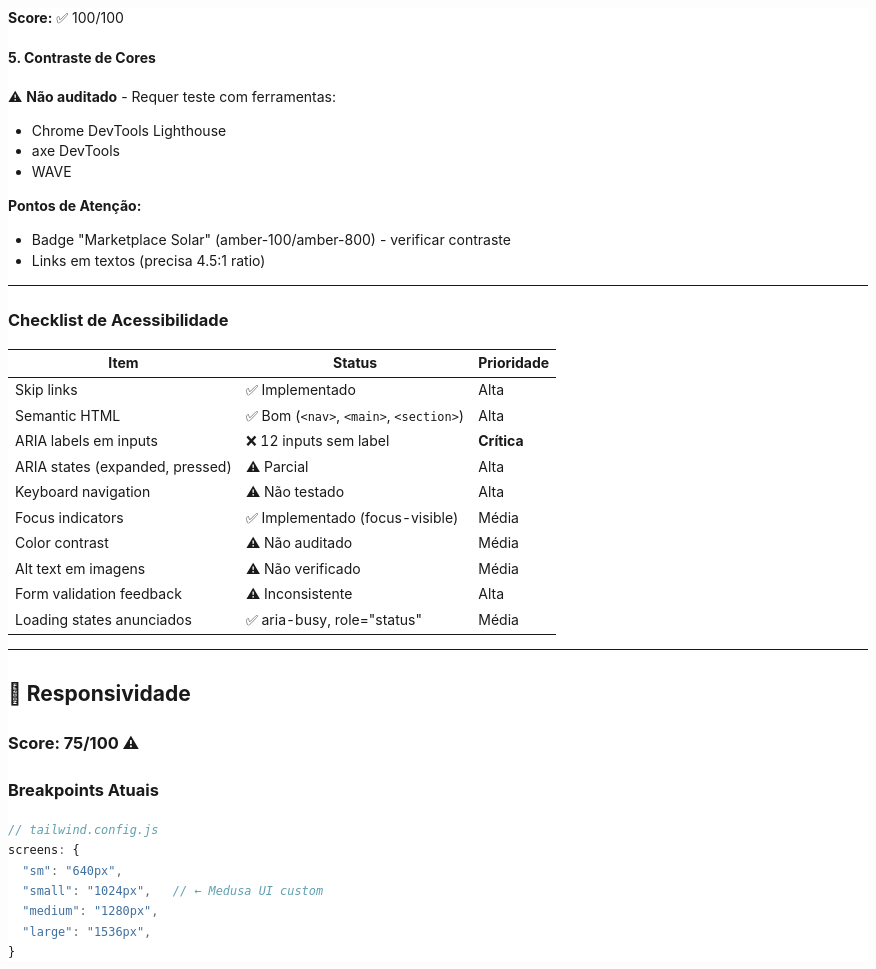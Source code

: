 **Score:** ✅ 100/100

#### 5. Contraste de Cores

⚠️ **Não auditado** - Requer teste com ferramentas:

- Chrome DevTools Lighthouse
- axe DevTools
- WAVE

**Pontos de Atenção:**

- Badge "Marketplace Solar" (amber-100/amber-800) - verificar contraste
- Links em textos (precisa 4.5:1 ratio)

---

### Checklist de Acessibilidade

| Item | Status | Prioridade |
|------|--------|------------|
| Skip links | ✅ Implementado | Alta |
| Semantic HTML | ✅ Bom (`<nav>`, `<main>`, `<section>`) | Alta |
| ARIA labels em inputs | ❌ 12 inputs sem label | **Crítica** |
| ARIA states (expanded, pressed) | ⚠️ Parcial | Alta |
| Keyboard navigation | ⚠️ Não testado | Alta |
| Focus indicators | ✅ Implementado (focus-visible) | Média |
| Color contrast | ⚠️ Não auditado | Média |
| Alt text em imagens | ⚠️ Não verificado | Média |
| Form validation feedback | ⚠️ Inconsistente | Alta |
| Loading states anunciados | ✅ aria-busy, role="status" | Média |

---

## 📱 Responsividade

### Score: 75/100 ⚠️

### Breakpoints Atuais

```javascript
// tailwind.config.js
screens: {
  "sm": "640px",
  "small": "1024px",   // ← Medusa UI custom
  "medium": "1280px",
  "large": "1536px",
}
```
